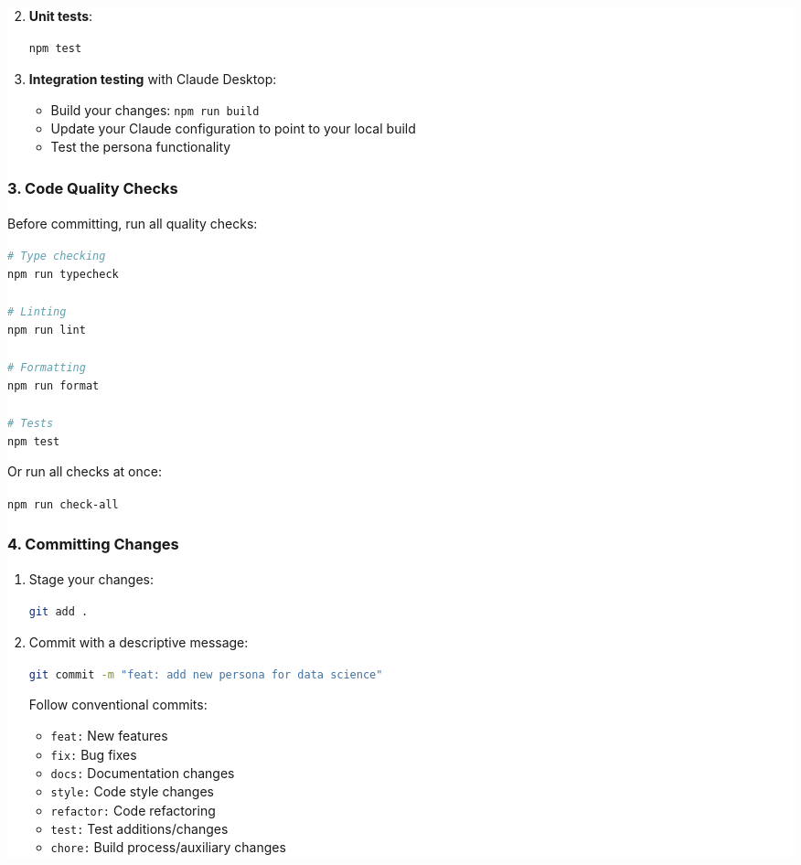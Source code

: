 2. **Unit tests**:

   ```bash
   npm test
   ```

3. **Integration testing** with Claude Desktop:
   - Build your changes: `npm run build`
   - Update your Claude configuration to point to your local build
   - Test the persona functionality

### 3. Code Quality Checks

Before committing, run all quality checks:

```bash
# Type checking
npm run typecheck

# Linting
npm run lint

# Formatting
npm run format

# Tests
npm test
```

Or run all checks at once:

```bash
npm run check-all
```

### 4. Committing Changes

1. Stage your changes:

   ```bash
   git add .
   ```

2. Commit with a descriptive message:

   ```bash
   git commit -m "feat: add new persona for data science"
   ```

   Follow conventional commits:
   - `feat:` New features
   - `fix:` Bug fixes
   - `docs:` Documentation changes
   - `style:` Code style changes
   - `refactor:` Code refactoring
   - `test:` Test additions/changes
   - `chore:` Build process/auxiliary changes

